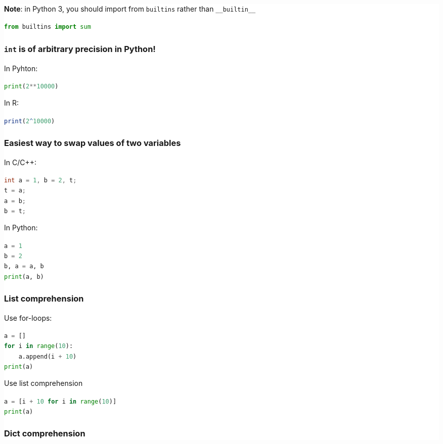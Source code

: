 **Note**: in Python 3, you should import from `builtins` rather than `__builtin__`

```python
from builtins import sum
```

### `int` is of arbitrary precision in Python!

In Pyhton:

```python
print(2**10000)
```

In R:

```r
print(2^10000)
```

### Easiest way to swap values of two variables

In C/C++:

```c
int a = 1, b = 2, t;
t = a;
a = b;
b = t;
```

In Python:

```python
a = 1
b = 2
b, a = a, b
print(a, b)
```

### List comprehension

Use for-loops:

```python
a = []
for i in range(10):
    a.append(i + 10)
print(a)
```

Use list comprehension

```python
a = [i + 10 for i in range(10)]
print(a)
```

### Dict comprehension
